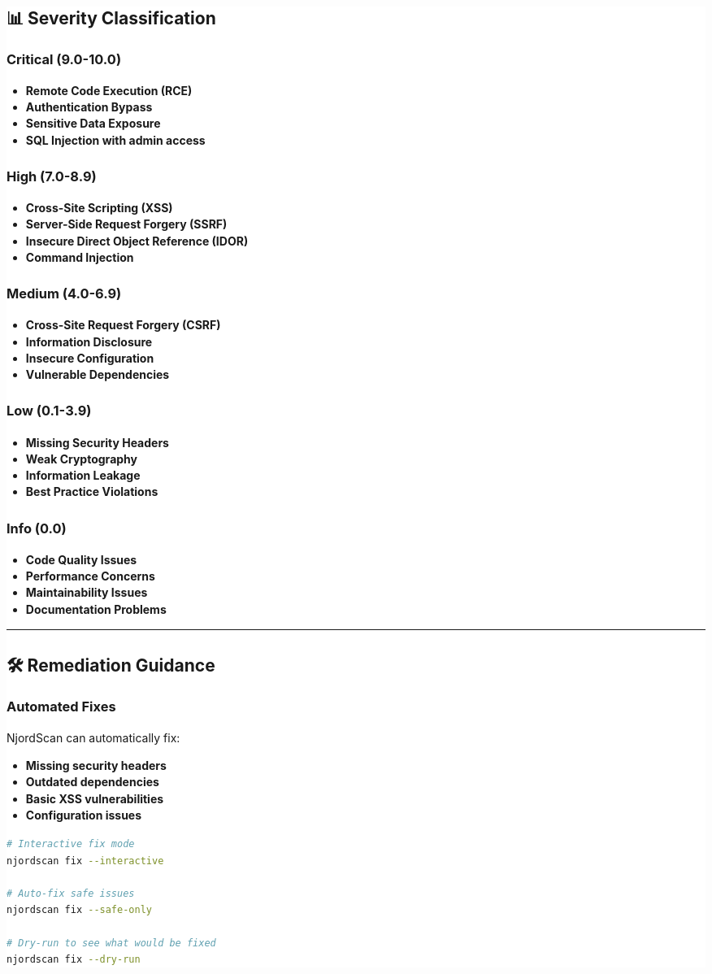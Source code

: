 
## 📊 **Severity Classification**

### **Critical (9.0-10.0)**
- **Remote Code Execution (RCE)**
- **Authentication Bypass**
- **Sensitive Data Exposure**
- **SQL Injection with admin access**

### **High (7.0-8.9)**
- **Cross-Site Scripting (XSS)**
- **Server-Side Request Forgery (SSRF)**
- **Insecure Direct Object Reference (IDOR)**
- **Command Injection**

### **Medium (4.0-6.9)**
- **Cross-Site Request Forgery (CSRF)**
- **Information Disclosure**
- **Insecure Configuration**
- **Vulnerable Dependencies**

### **Low (0.1-3.9)**
- **Missing Security Headers**
- **Weak Cryptography**
- **Information Leakage**
- **Best Practice Violations**

### **Info (0.0)**
- **Code Quality Issues**
- **Performance Concerns**
- **Maintainability Issues**
- **Documentation Problems**

---

## 🛠️ **Remediation Guidance**

### **Automated Fixes**
NjordScan can automatically fix:
- **Missing security headers**
- **Outdated dependencies**
- **Basic XSS vulnerabilities**
- **Configuration issues**

```bash
# Interactive fix mode
njordscan fix --interactive

# Auto-fix safe issues
njordscan fix --safe-only

# Dry-run to see what would be fixed
njordscan fix --dry-run
```
